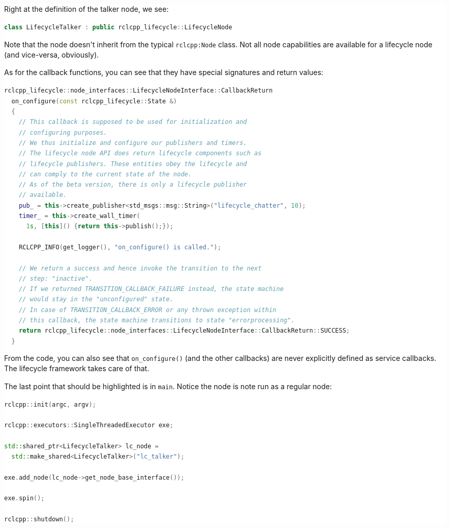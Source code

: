 Right at the definition of the talker node, we see:

```cpp
class LifecycleTalker : public rclcpp_lifecycle::LifecycleNode
```

Note that the node doesn't inherit from the typical ```rclcpp:Node``` class. Not all node capabilities are available for a lifecycle node (and vice-versa, obviously). 

As for the callback functions, you can see that they have special signatures and return values:

```cpp
rclcpp_lifecycle::node_interfaces::LifecycleNodeInterface::CallbackReturn
  on_configure(const rclcpp_lifecycle::State &)
  {
    // This callback is supposed to be used for initialization and
    // configuring purposes.
    // We thus initialize and configure our publishers and timers.
    // The lifecycle node API does return lifecycle components such as
    // lifecycle publishers. These entities obey the lifecycle and
    // can comply to the current state of the node.
    // As of the beta version, there is only a lifecycle publisher
    // available.
    pub_ = this->create_publisher<std_msgs::msg::String>("lifecycle_chatter", 10);
    timer_ = this->create_wall_timer(
      1s, [this]() {return this->publish();});

    RCLCPP_INFO(get_logger(), "on_configure() is called.");

    // We return a success and hence invoke the transition to the next
    // step: "inactive".
    // If we returned TRANSITION_CALLBACK_FAILURE instead, the state machine
    // would stay in the "unconfigured" state.
    // In case of TRANSITION_CALLBACK_ERROR or any thrown exception within
    // this callback, the state machine transitions to state "errorprocessing".
    return rclcpp_lifecycle::node_interfaces::LifecycleNodeInterface::CallbackReturn::SUCCESS;
  }
```

From the code, you can also see that ```on_configure()``` (and the other callbacks) are never explicitly defined as service callbacks. The lifecycle framework takes care of that.

The last point that should be highlighted is in ```main```. Notice the node is note run as a regular node:

```cpp
rclcpp::init(argc, argv);

rclcpp::executors::SingleThreadedExecutor exe;

std::shared_ptr<LifecycleTalker> lc_node =
  std::make_shared<LifecycleTalker>("lc_talker");

exe.add_node(lc_node->get_node_base_interface());

exe.spin();

rclcpp::shutdown();
```
